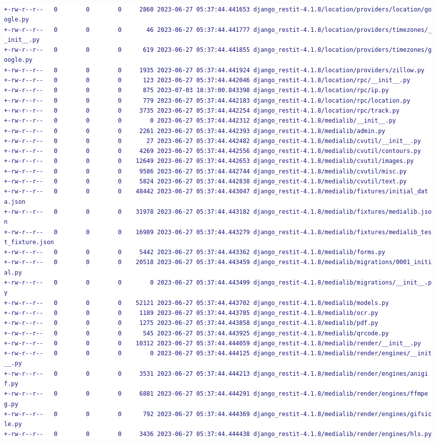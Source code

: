 ```diff
+-rw-r--r--   0        0        0     2860 2023-06-27 05:37:44.441653 django_restit-4.1.8/location/providers/location/google.py
+-rw-r--r--   0        0        0       46 2023-06-27 05:37:44.441777 django_restit-4.1.8/location/providers/timezones/__init__.py
+-rw-r--r--   0        0        0      619 2023-06-27 05:37:44.441855 django_restit-4.1.8/location/providers/timezones/google.py
+-rw-r--r--   0        0        0     1935 2023-06-27 05:37:44.441924 django_restit-4.1.8/location/providers/zillow.py
+-rw-r--r--   0        0        0      123 2023-06-27 05:37:44.442046 django_restit-4.1.8/location/rpc/__init__.py
+-rw-r--r--   0        0        0      875 2023-07-03 18:37:00.843398 django_restit-4.1.8/location/rpc/ip.py
+-rw-r--r--   0        0        0      779 2023-06-27 05:37:44.442183 django_restit-4.1.8/location/rpc/location.py
+-rw-r--r--   0        0        0     3735 2023-06-27 05:37:44.442254 django_restit-4.1.8/location/rpc/track.py
+-rw-r--r--   0        0        0        0 2023-06-27 05:37:44.442312 django_restit-4.1.8/medialib/__init__.py
+-rw-r--r--   0        0        0     2261 2023-06-27 05:37:44.442393 django_restit-4.1.8/medialib/admin.py
+-rw-r--r--   0        0        0       27 2023-06-27 05:37:44.442482 django_restit-4.1.8/medialib/cvutil/__init__.py
+-rw-r--r--   0        0        0     4269 2023-06-27 05:37:44.442556 django_restit-4.1.8/medialib/cvutil/contours.py
+-rw-r--r--   0        0        0    12649 2023-06-27 05:37:44.442653 django_restit-4.1.8/medialib/cvutil/images.py
+-rw-r--r--   0        0        0     9586 2023-06-27 05:37:44.442744 django_restit-4.1.8/medialib/cvutil/misc.py
+-rw-r--r--   0        0        0     5824 2023-06-27 05:37:44.442838 django_restit-4.1.8/medialib/cvutil/text.py
+-rw-r--r--   0        0        0    48442 2023-06-27 05:37:44.443047 django_restit-4.1.8/medialib/fixtures/initial_data.json
+-rw-r--r--   0        0        0    31978 2023-06-27 05:37:44.443182 django_restit-4.1.8/medialib/fixtures/medialib.json
+-rw-r--r--   0        0        0    16989 2023-06-27 05:37:44.443279 django_restit-4.1.8/medialib/fixtures/medialib_test_fixture.json
+-rw-r--r--   0        0        0     5442 2023-06-27 05:37:44.443362 django_restit-4.1.8/medialib/forms.py
+-rw-r--r--   0        0        0    20518 2023-06-27 05:37:44.443459 django_restit-4.1.8/medialib/migrations/0001_initial.py
+-rw-r--r--   0        0        0        0 2023-06-27 05:37:44.443499 django_restit-4.1.8/medialib/migrations/__init__.py
+-rw-r--r--   0        0        0    52121 2023-06-27 05:37:44.443702 django_restit-4.1.8/medialib/models.py
+-rw-r--r--   0        0        0     1189 2023-06-27 05:37:44.443785 django_restit-4.1.8/medialib/ocr.py
+-rw-r--r--   0        0        0     1275 2023-06-27 05:37:44.443858 django_restit-4.1.8/medialib/pdf.py
+-rw-r--r--   0        0        0      545 2023-06-27 05:37:44.443925 django_restit-4.1.8/medialib/qrcode.py
+-rw-r--r--   0        0        0    10312 2023-06-27 05:37:44.444059 django_restit-4.1.8/medialib/render/__init__.py
+-rw-r--r--   0        0        0        0 2023-06-27 05:37:44.444125 django_restit-4.1.8/medialib/render/engines/__init__.py
+-rw-r--r--   0        0        0     3531 2023-06-27 05:37:44.444213 django_restit-4.1.8/medialib/render/engines/anigif.py
+-rw-r--r--   0        0        0     6881 2023-06-27 05:37:44.444291 django_restit-4.1.8/medialib/render/engines/ffmpeg.py
+-rw-r--r--   0        0        0      792 2023-06-27 05:37:44.444369 django_restit-4.1.8/medialib/render/engines/gifsicle.py
+-rw-r--r--   0        0        0     3436 2023-06-27 05:37:44.444438 django_restit-4.1.8/medialib/render/engines/hls.py
```